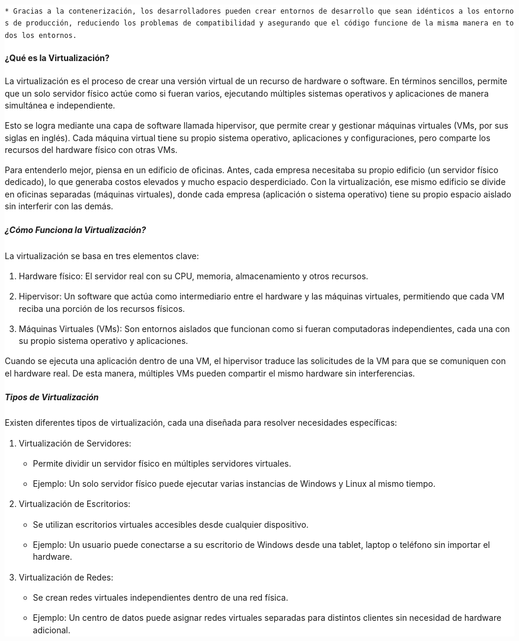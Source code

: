     * Gracias a la contenerización, los desarrolladores pueden crear entornos de desarrollo que sean idénticos a los entornos de producción, reduciendo los problemas de compatibilidad y asegurando que el código funcione de la misma manera en todos los entornos.


#### ¿Qué es la Virtualización?

La virtualización es el proceso de crear una versión virtual de un recurso de hardware o software. En términos sencillos, permite que un solo servidor físico actúe como si fueran varios, ejecutando múltiples sistemas operativos y aplicaciones de manera simultánea e independiente.

Esto se logra mediante una capa de software llamada hipervisor, que permite crear y gestionar máquinas virtuales (VMs, por sus siglas en inglés). Cada máquina virtual tiene su propio sistema operativo, aplicaciones y configuraciones, pero comparte los recursos del hardware físico con otras VMs.

Para entenderlo mejor, piensa en un edificio de oficinas. Antes, cada empresa necesitaba su propio edificio (un servidor físico dedicado), lo que generaba costos elevados y mucho espacio desperdiciado. Con la virtualización, ese mismo edificio se divide en oficinas separadas (máquinas virtuales), donde cada empresa (aplicación o sistema operativo) tiene su propio espacio aislado sin interferir con las demás.

##### ¿Cómo Funciona la Virtualización?

La virtualización se basa en tres elementos clave:

1. Hardware físico: El servidor real con su CPU, memoria, almacenamiento y otros recursos.

2. Hipervisor: Un software que actúa como intermediario entre el hardware y las máquinas virtuales, permitiendo que cada VM reciba una porción de los recursos físicos.

3. Máquinas Virtuales (VMs): Son entornos aislados que funcionan como si fueran computadoras independientes, cada una con su propio sistema operativo y aplicaciones.

Cuando se ejecuta una aplicación dentro de una VM, el hipervisor traduce las solicitudes de la VM para que se comuniquen con el hardware real. De esta manera, múltiples VMs pueden compartir el mismo hardware sin interferencias.

##### Tipos de Virtualización
Existen diferentes tipos de virtualización, cada una diseñada para resolver necesidades específicas:

1. Virtualización de Servidores:

    * Permite dividir un servidor físico en múltiples servidores virtuales.
    
    * Ejemplo: Un solo servidor físico puede ejecutar varias instancias de Windows y Linux al mismo tiempo.
    
2. Virtualización de Escritorios:

    * Se utilizan escritorios virtuales accesibles desde cualquier dispositivo.
    
    * Ejemplo: Un usuario puede conectarse a su escritorio de Windows desde una tablet, laptop o teléfono sin importar el hardware.

3. Virtualización de Redes:

    * Se crean redes virtuales independientes dentro de una red física.
    
    * Ejemplo: Un centro de datos puede asignar redes virtuales separadas para distintos clientes sin necesidad de hardware adicional.
